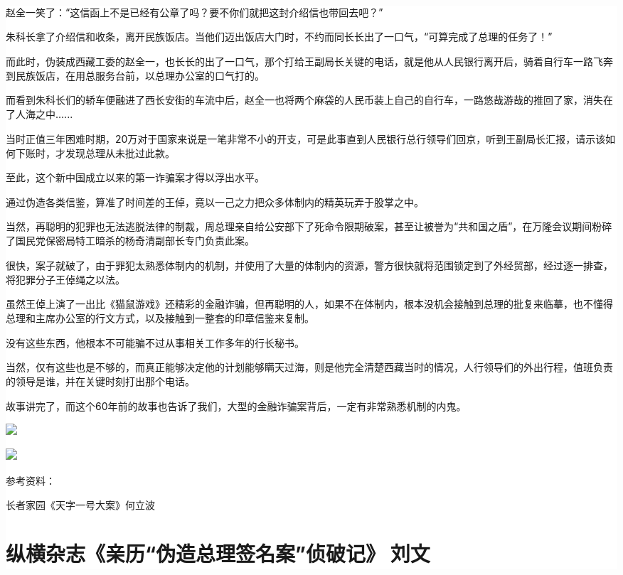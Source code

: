 
赵全一笑了：“这信函上不是已经有公章了吗？要不你们就把这封介绍信也带回去吧？”

  

朱科长拿了介绍信和收条，离开民族饭店。当他们迈出饭店大门时，不约而同长长出了一口气，“可算完成了总理的任务了！”

  

而此时，伪装成西藏工委的赵全一，也长长的出了一口气，那个打给王副局长关键的电话，就是他从人民银行离开后，骑着自行车一路飞奔到民族饭店，在用总服务台前，以总理办公室的口气打的。

  

而看到朱科长们的轿车便融进了西长安街的车流中后，赵全一也将两个麻袋的人民币装上自己的自行车，一路悠哉游哉的推回了家，消失在了人海之中......

  

当时正值三年困难时期，20万对于国家来说是一笔非常不小的开支，可是此事直到人民银行总行领导们回京，听到王副局长汇报，请示该如何下账时，才发现总理从未批过此款。

  

至此，这个新中国成立以来的第一诈骗案才得以浮出水平。

  

通过伪造各类信鉴，算准了时间差的王倬，竟以一己之力把众多体制内的精英玩弄于股掌之中。

  

当然，再聪明的犯罪也无法逃脱法律的制裁，周总理亲自给公安部下了死命令限期破案，甚至让被誉为“共和国之盾”，在万隆会议期间粉碎了国民党保密局特工暗杀的杨奇清副部长专门负责此案。

  

很快，案子就破了，由于罪犯太熟悉体制内的机制，并使用了大量的体制内的资源，警方很快就将范围锁定到了外经贸部，经过逐一排查，将犯罪分子王倬绳之以法。

  

虽然王倬上演了一出比《猫鼠游戏》还精彩的金融诈骗，但再聪明的人，如果不在体制内，根本没机会接触到总理的批复来临摹，也不懂得总理和主席办公室的行文方式，以及接触到一整套的印章信鉴来复制。

  

没有这些东西，他根本不可能骗不过从事相关工作多年的行长秘书。

  

当然，仅有这些也是不够的，而真正能够决定他的计划能够瞒天过海，则是他完全清楚西藏当时的情况，人行领导们的外出行程，值班负责的领导是谁，并在关键时刻打出那个电话。

  

故事讲完了，而这个60年前的故事也告诉了我们，大型的金融诈骗案背后，一定有非常熟悉机制的内鬼。  

  

![](https://mmbiz.qpic.cn/mmbiz_jpg/rxhS23yu8cMzac9vhDCnXfYeck9By9WRVge2QYnbu4stPX90BiaibgBAqGYxvPPmnNb8pLCyoTWeukoQUyeHIN0A/640?wx_fmt=jpeg)

  

![](https://mmbiz.qpic.cn/mmbiz_jpg/rxhS23yu8cPhKGWL4jsVyXCa0vmwBrceWKQnN2vd4RMORpN0UsYcaUddXfQX2UvIibDdMVshe6FaRhGbhhRsDlw/640?wx_fmt=jpeg)

  

参考资料：

长者家园《天字一号大案》何立波

# 纵横杂志《亲历“伪造总理签名案”侦破记》 刘文

